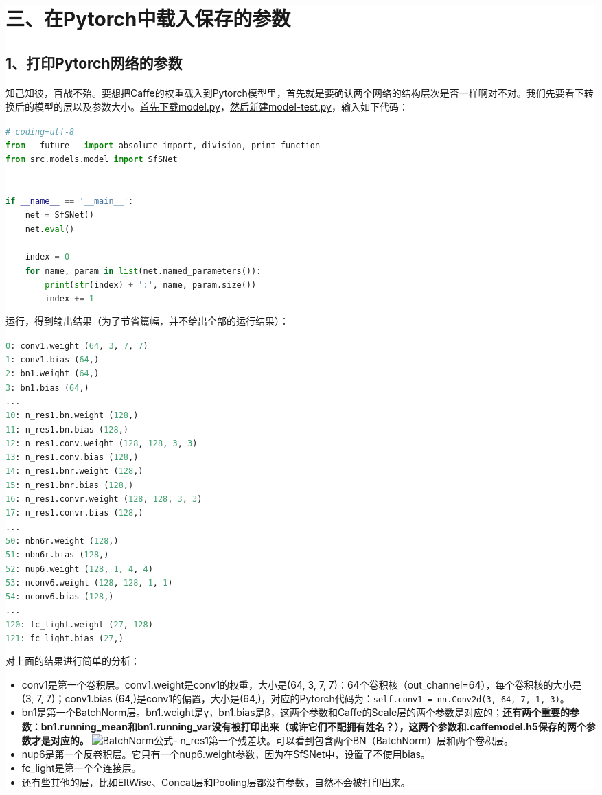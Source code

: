 # 三、在Pytorch中载入保存的参数

## 1、打印Pytorch网络的参数

知己知彼，百战不殆。要想把Caffe的权重载入到Pytorch模型里，首先就是要确认两个网络的结构层次是否一样啊对不对。我们先要看下转换后的模型的层以及参数大小。[首先下载model.py](http://xn--model-bi1hm7qbp9lw8sa.py)，[然后新建model-test.py](http://xn--model-test-uc6qq26hdis710b.py)，输入如下代码：

```python
# coding=utf-8
from __future__ import absolute_import, division, print_function
from src.models.model import SfSNet


if __name__ == '__main__':
    net = SfSNet()
    net.eval()

    index = 0
    for name, param in list(net.named_parameters()):
        print(str(index) + ':', name, param.size())
        index += 1
```

运行，得到输出结果（为了节省篇幅，并不给出全部的运行结果）：

```python
0: conv1.weight (64, 3, 7, 7)
1: conv1.bias (64,)
2: bn1.weight (64,)
3: bn1.bias (64,)
...
10: n_res1.bn.weight (128,)
11: n_res1.bn.bias (128,)
12: n_res1.conv.weight (128, 128, 3, 3)
13: n_res1.conv.bias (128,)
14: n_res1.bnr.weight (128,)
15: n_res1.bnr.bias (128,)
16: n_res1.convr.weight (128, 128, 3, 3)
17: n_res1.convr.bias (128,)
...
50: nbn6r.weight (128,)
51: nbn6r.bias (128,)
52: nup6.weight (128, 1, 4, 4)
53: nconv6.weight (128, 128, 1, 1)
54: nconv6.bias (128,)
...
120: fc_light.weight (27, 128)
121: fc_light.bias (27,)
```

对上面的结果进行简单的分析：
- conv1是第一个卷积层。conv1.weight是conv1的权重，大小是(64, 3, 7, 7)：64个卷积核（out_channel=64），每个卷积核的大小是 (3, 7, 7)；conv1.bias (64,)是conv1的偏置，大小是(64,)，对应的Pytorch代码为：`self.conv1 = nn.Conv2d(3, 64, 7, 1, 3)`。
- bn1是第一个BatchNorm层。bn1.weight是γ，bn1.bias是β，这两个参数和Caffe的Scale层的两个参数是对应的；**还有两个重要的参数：bn1.running_mean和bn1.running_var没有被打印出来（或许它们不配拥有姓名？），这两个参数和.caffemodel.h5保存的两个参数才是对应的。**
![BatchNorm公式](https://img-blog.csdnimg.cn/20190321172209518.png)- n_res1第一个残差块。可以看到包含两个BN（BatchNorm）层和两个卷积层。
- nup6是第一个反卷积层。它只有一个nup6.weight参数，因为在SfSNet中，设置了不使用bias。
- fc_light是第一个全连接层。
- 还有些其他的层，比如EltWise、Concat层和Pooling层都没有参数，自然不会被打印出来。
